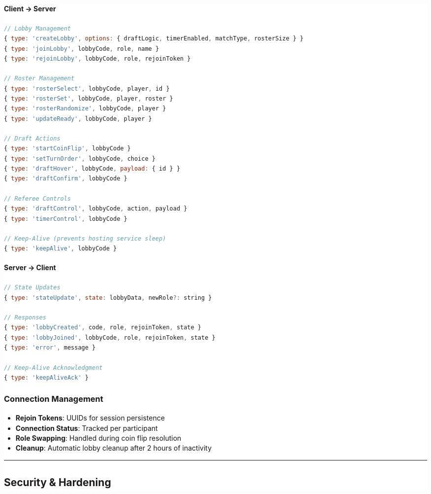 #### Client → Server
```javascript
// Lobby Management
{ type: 'createLobby', options: { draftLogic, timerEnabled, matchType, rosterSize } }
{ type: 'joinLobby', lobbyCode, role, name }
{ type: 'rejoinLobby', lobbyCode, role, rejoinToken }

// Roster Management
{ type: 'rosterSelect', lobbyCode, player, id }
{ type: 'rosterSet', lobbyCode, player, roster }
{ type: 'rosterRandomize', lobbyCode, player }
{ type: 'updateReady', lobbyCode, player }

// Draft Actions
{ type: 'startCoinFlip', lobbyCode }
{ type: 'setTurnOrder', lobbyCode, choice }
{ type: 'draftHover', lobbyCode, payload: { id } }
{ type: 'draftConfirm', lobbyCode }

// Referee Controls
{ type: 'draftControl', lobbyCode, action, payload }
{ type: 'timerControl', lobbyCode }

// Keep-Alive (prevents hosting service sleep)
{ type: 'keepAlive', lobbyCode }
```

#### Server → Client
```javascript
// State Updates
{ type: 'stateUpdate', state: lobbyData, newRole?: string }

// Responses
{ type: 'lobbyCreated', code, role, rejoinToken, state }
{ type: 'lobbyJoined', lobbyCode, role, rejoinToken, state }
{ type: 'error', message }

// Keep-Alive Acknowledgment
{ type: 'keepAliveAck' }
```

### Connection Management

- **Rejoin Tokens**: UUIDs for session persistence
- **Connection Status**: Tracked per participant
- **Role Swapping**: Handled during coin flip resolution
- **Cleanup**: Automatic lobby cleanup after 2 hours of inactivity

---

## Security & Hardening
